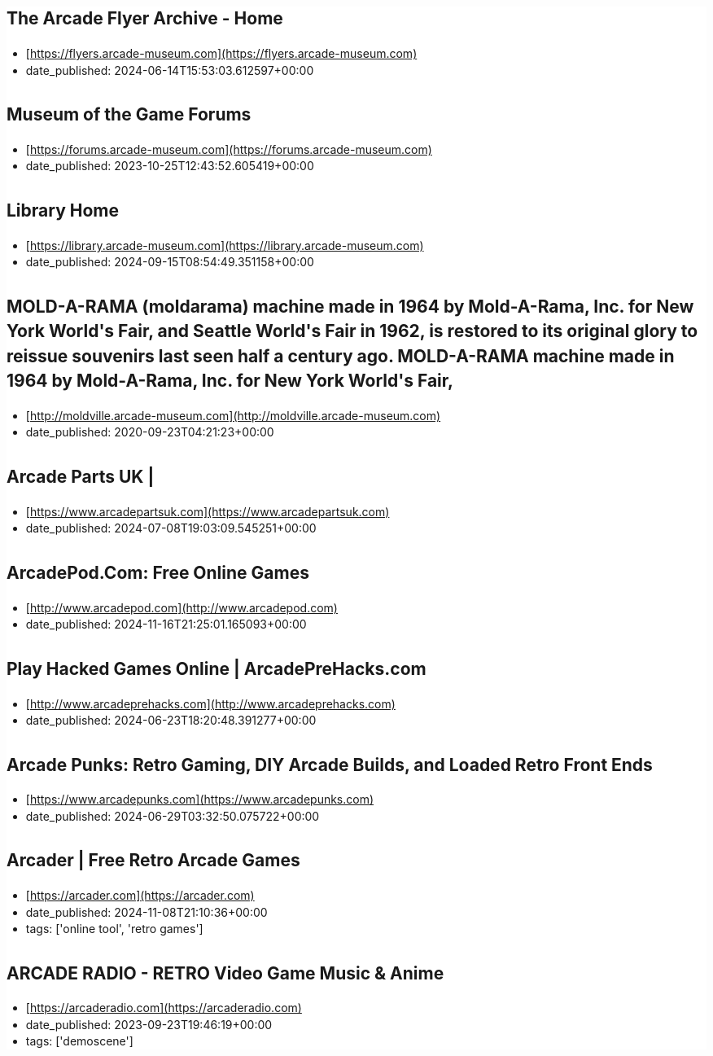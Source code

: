  ## The Arcade Flyer Archive - Home
 - [https://flyers.arcade-museum.com](https://flyers.arcade-museum.com)
 - date_published: 2024-06-14T15:53:03.612597+00:00

 ## Museum of the Game Forums
 - [https://forums.arcade-museum.com](https://forums.arcade-museum.com)
 - date_published: 2023-10-25T12:43:52.605419+00:00

 ## Library Home
 - [https://library.arcade-museum.com](https://library.arcade-museum.com)
 - date_published: 2024-09-15T08:54:49.351158+00:00

 ## MOLD-A-RAMA (moldarama) machine made in 1964 by Mold-A-Rama, Inc. for New York World's Fair, and Seattle World's Fair in 1962, is restored to its original glory to reissue souvenirs last seen half a century ago. MOLD-A-RAMA machine made in 1964 by Mold-A-Rama, Inc. for New York World's Fair,
 - [http://moldville.arcade-museum.com](http://moldville.arcade-museum.com)
 - date_published: 2020-09-23T04:21:23+00:00

 ## Arcade Parts UK |
 - [https://www.arcadepartsuk.com](https://www.arcadepartsuk.com)
 - date_published: 2024-07-08T19:03:09.545251+00:00

 ## ArcadePod.Com: Free Online Games
 - [http://www.arcadepod.com](http://www.arcadepod.com)
 - date_published: 2024-11-16T21:25:01.165093+00:00

 ## Play Hacked Games Online | ArcadePreHacks.com
 - [http://www.arcadeprehacks.com](http://www.arcadeprehacks.com)
 - date_published: 2024-06-23T18:20:48.391277+00:00

 ## Arcade Punks: Retro Gaming, DIY Arcade Builds, and Loaded Retro Front Ends
 - [https://www.arcadepunks.com](https://www.arcadepunks.com)
 - date_published: 2024-06-29T03:32:50.075722+00:00

 ## Arcader | Free Retro Arcade Games
 - [https://arcader.com](https://arcader.com)
 - date_published: 2024-11-08T21:10:36+00:00
 - tags: ['online tool', 'retro games']

 ## ARCADE RADIO - RETRO Video Game Music & Anime
 - [https://arcaderadio.com](https://arcaderadio.com)
 - date_published: 2023-09-23T19:46:19+00:00
 - tags: ['demoscene']
